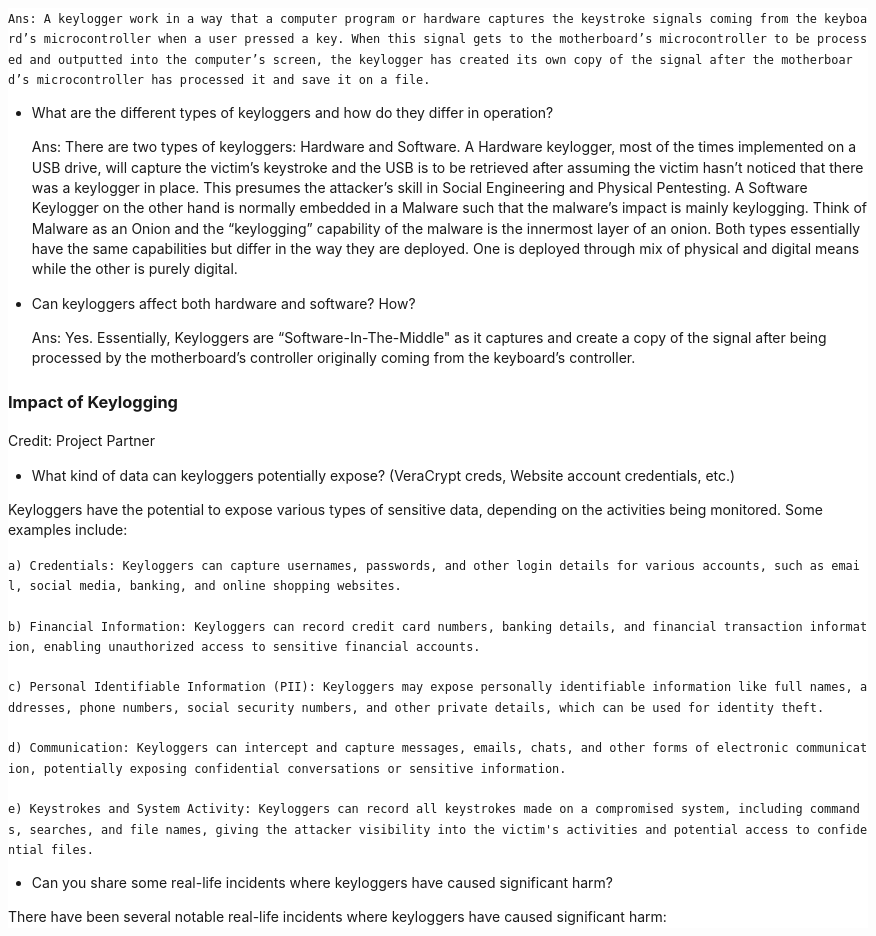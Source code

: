    Ans: A keylogger work in a way that a computer program or hardware captures the keystroke signals coming from the keyboard’s microcontroller when a user pressed a key. When this signal gets to the motherboard’s microcontroller to be processed and outputted into the computer’s screen, the keylogger has created its own copy of the signal after the motherboard’s microcontroller has processed it and save it on a file. 
 

- What are the different types of keyloggers and how do they differ in operation? 

    Ans: There are two types of keyloggers: Hardware and Software. A Hardware keylogger, most of the times implemented on a USB drive, will capture the victim’s keystroke and the USB is to be retrieved after assuming the victim hasn’t noticed that there was a keylogger in place. This presumes the attacker’s skill in Social Engineering and Physical Pentesting. A Software Keylogger on the other hand is normally embedded in a Malware such that the malware’s impact is mainly keylogging. Think of Malware as an Onion and the “keylogging” capability of the malware is the innermost layer of an onion. Both types essentially have the same capabilities but differ in the way they are deployed. One is deployed through mix of physical and digital means while the other is purely digital. 
 

- Can keyloggers affect both hardware and software? How? 

    Ans: Yes. Essentially, Keyloggers are “Software-In-The-Middle" as it captures and create a copy of the signal after being processed by the motherboard’s controller originally coming from the keyboard’s controller. 



### Impact of Keylogging

Credit: Project Partner

- What kind of data can keyloggers potentially expose? (VeraCrypt creds, Website account credentials, etc.) 

Keyloggers have the potential to expose various types of sensitive data, depending on the activities being monitored. Some examples include: 

    a) Credentials: Keyloggers can capture usernames, passwords, and other login details for various accounts, such as email, social media, banking, and online shopping websites. 

    b) Financial Information: Keyloggers can record credit card numbers, banking details, and financial transaction information, enabling unauthorized access to sensitive financial accounts. 

    c) Personal Identifiable Information (PII): Keyloggers may expose personally identifiable information like full names, addresses, phone numbers, social security numbers, and other private details, which can be used for identity theft. 

    d) Communication: Keyloggers can intercept and capture messages, emails, chats, and other forms of electronic communication, potentially exposing confidential conversations or sensitive information. 

    e) Keystrokes and System Activity: Keyloggers can record all keystrokes made on a compromised system, including commands, searches, and file names, giving the attacker visibility into the victim's activities and potential access to confidential files. 

 

- Can you share some real-life incidents where keyloggers have caused significant harm? 

There have been several notable real-life incidents where keyloggers have caused significant harm: 
